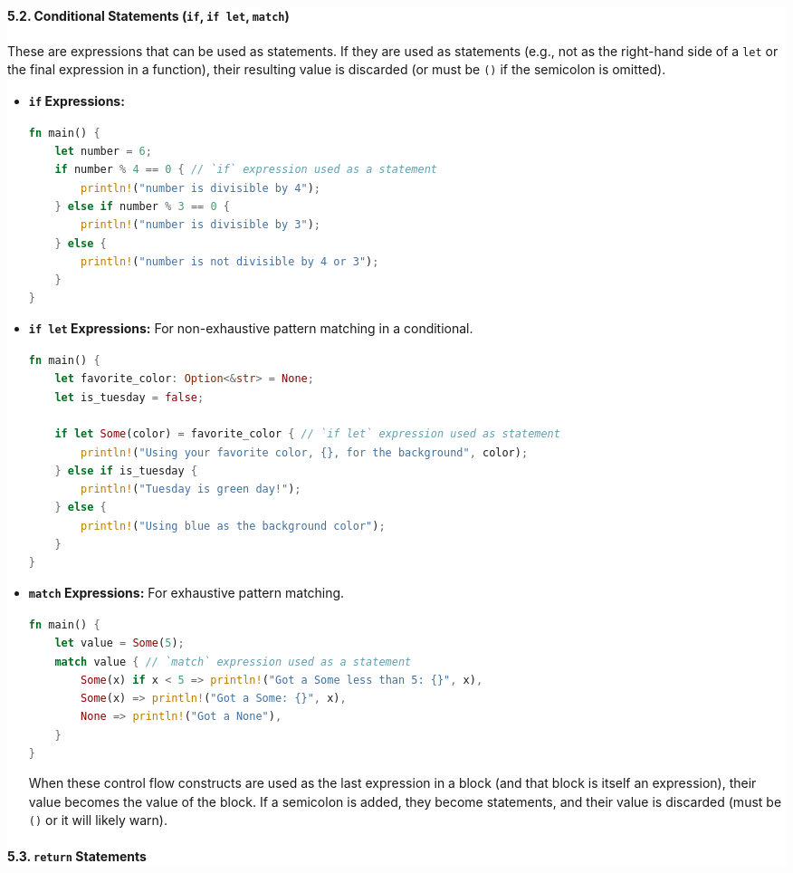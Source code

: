 #### 5.2. Conditional Statements (`if`, `if let`, `match`)

These are expressions that can be used as statements. If they are used as statements (e.g., not as the right-hand side of a `let` or the final expression in a function), their resulting value is discarded (or must be `()` if the semicolon is omitted).

* **`if` Expressions:**
    ```rust
    fn main() {
        let number = 6;
        if number % 4 == 0 { // `if` expression used as a statement
            println!("number is divisible by 4");
        } else if number % 3 == 0 {
            println!("number is divisible by 3");
        } else {
            println!("number is not divisible by 4 or 3");
        }
    }
    ```

* **`if let` Expressions:** For non-exhaustive pattern matching in a conditional.
    ```rust
    fn main() {
        let favorite_color: Option<&str> = None;
        let is_tuesday = false;

        if let Some(color) = favorite_color { // `if let` expression used as statement
            println!("Using your favorite color, {}, for the background", color);
        } else if is_tuesday {
            println!("Tuesday is green day!");
        } else {
            println!("Using blue as the background color");
        }
    }
    ```

* **`match` Expressions:** For exhaustive pattern matching.
    ```rust
    fn main() {
        let value = Some(5);
        match value { // `match` expression used as a statement
            Some(x) if x < 5 => println!("Got a Some less than 5: {}", x),
            Some(x) => println!("Got a Some: {}", x),
            None => println!("Got a None"),
        }
    }
    ```
    When these control flow constructs are used as the last expression in a block (and that block is itself an expression), their value becomes the value of the block. If a semicolon is added, they become statements, and their value is discarded (must be `()` or it will likely warn).

#### 5.3. `return` Statements
